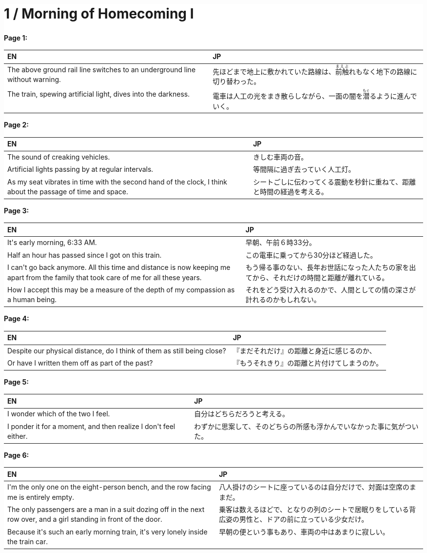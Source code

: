 # 1 / Morning of Homecoming I  
  
**Page 1:**   
  
|EN|JP|  
|:--------|:--------|  
|The above ground rail line switches to an underground line without warning.|先ほどまで地上に敷かれていた路線は、<ruby>前触<rt>まえぶ</rt></ruby>れもなく地下の路線に切り替わった。|  
|The train, spewing artificial light, dives into the darkness.|電車は人工の光をまき散らしながら、一面の闇を<ruby>潜<rt>もぐ</rt></ruby>るように進んでいく。|  
  
**Page 2:**   
  
|EN|JP|  
|:--------|:--------|  
|The sound of creaking vehicles.|きしむ車両の音。|  
|Artificial lights passing by at regular intervals.|等間隔に過ぎ去っていく人工灯。|  
|As my seat vibrates in time with the second hand of the clock, I think about the passage of time and space.|シートごしに伝わってくる震動を秒針に重ねて、距離と時間の経過を考える。|  
  
**Page 3:**   
  
|EN|JP|  
|:--------|:--------|  
|It's early morning, 6:33 AM.|早朝、午前６時33分。|  
|Half an hour has passed since I got on this train.|この電車に乗ってから30分ほど経過した。|  
|I can't go back anymore. All this time and distance is now keeping me apart from the family that took care of me for all these years.|もう帰る事のない、長年お世話になった人たちの家を出てから、それだけの時間と距離が離れている。|  
|How I accept this may be a measure of the depth of my compassion as a human being.|それをどう受け入れるのかで、人間としての情の深さが計れるのかもしれない。|  
  
**Page 4:**   
  
|EN|JP|  
|:--------|:--------|  
|Despite our physical distance, do I think of them as still being close?|『まだそれだけ』の距離と身近に感じるのか、|  
|Or have I written them off as part of the past?|『もうそれきり』の距離と片付けてしまうのか。|  
  
**Page 5:**   
  
|EN|JP|  
|:--------|:--------|  
|I wonder which of the two I feel.|自分はどちらだろうと考える。|  
|I ponder it for a moment, and then realize I don't feel either.|わずかに思案して、そのどちらの所感も浮かんでいなかった事に気がついた。|  
  
**Page 6:**   
  
|EN|JP|  
|:--------|:--------|  
|I'm the only one on the eight-person bench, and the row facing me is entirely empty.|八人掛けのシートに座っているのは自分だけで、対面は空席のままだ。|  
|The only passengers are a man in a suit dozing off in the next row over, and a girl standing in front of the door.|乗客は数えるほどで、となりの列のシートで居眠りをしている背広姿の男性と、ドアの前に立っている少女だけ。|  
|Because it's such an early morning train, it's very lonely inside the train car.|早朝の便という事もあり、車両の中はあまりに寂しい。|  
  